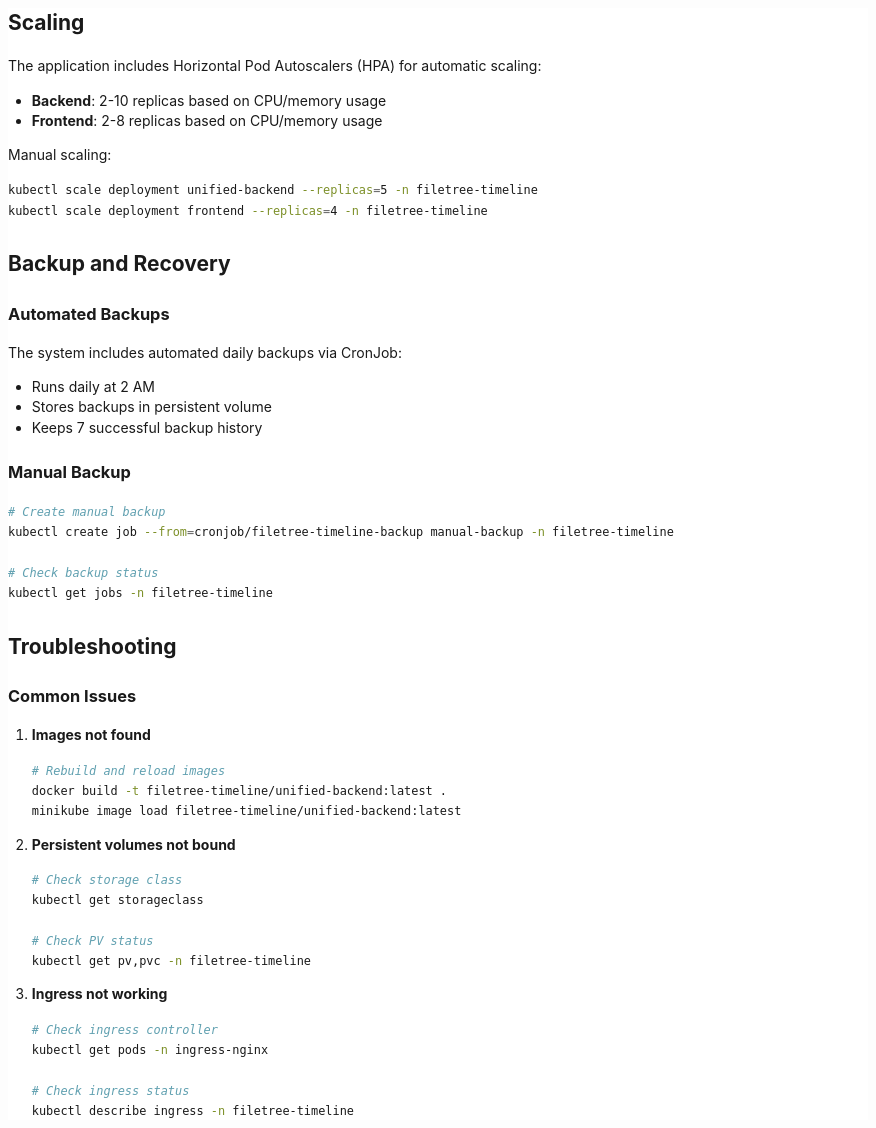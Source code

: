 ## Scaling

The application includes Horizontal Pod Autoscalers (HPA) for automatic scaling:

- **Backend**: 2-10 replicas based on CPU/memory usage
- **Frontend**: 2-8 replicas based on CPU/memory usage

Manual scaling:
```bash
kubectl scale deployment unified-backend --replicas=5 -n filetree-timeline
kubectl scale deployment frontend --replicas=4 -n filetree-timeline
```

## Backup and Recovery

### Automated Backups

The system includes automated daily backups via CronJob:
- Runs daily at 2 AM
- Stores backups in persistent volume
- Keeps 7 successful backup history

### Manual Backup

```bash
# Create manual backup
kubectl create job --from=cronjob/filetree-timeline-backup manual-backup -n filetree-timeline

# Check backup status
kubectl get jobs -n filetree-timeline
```

## Troubleshooting

### Common Issues

1. **Images not found**
   ```bash
   # Rebuild and reload images
   docker build -t filetree-timeline/unified-backend:latest .
   minikube image load filetree-timeline/unified-backend:latest
   ```

2. **Persistent volumes not bound**
   ```bash
   # Check storage class
   kubectl get storageclass
   
   # Check PV status
   kubectl get pv,pvc -n filetree-timeline
   ```

3. **Ingress not working**
   ```bash
   # Check ingress controller
   kubectl get pods -n ingress-nginx
   
   # Check ingress status
   kubectl describe ingress -n filetree-timeline
   ```

